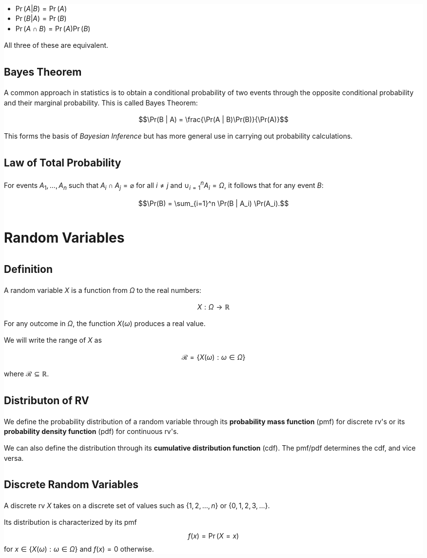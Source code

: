 - $\Pr(A | B) = \Pr(A)$
- $\Pr(B | A) = \Pr(B)$
- $\Pr(A \cap B) = \Pr(A) \Pr(B)$

All three of these are equivalent.

## Bayes Theorem

A common approach in statistics is to obtain a conditional probability of two events through the opposite conditional probability and their marginal probability. This is called Bayes Theorem:

$$\Pr(B | A) = \frac{\Pr(A | B)\Pr(B)}{\Pr(A)}$$

This forms the basis of *Bayesian Inference* but has more general use in carrying out probability calculations.

## Law of Total Probability

For events $A_1, \ldots, A_n$ such that $A_i \cap A_j = \varnothing$ for all $i \not= j$ and $\cup_{i=1}^n A_i = \Omega$, it follows that for any event $B$:

$$\Pr(B) = \sum_{i=1}^n \Pr(B | A_i) \Pr(A_i).$$

# Random Variables

## Definition

A random variable $X$ is a function from $\Omega$ to the real numbers:

$$X: \Omega \rightarrow \mathbb{R}$$

For any outcome in $\Omega$, the function $X(\omega)$ produces a real value.

We will write the range of $X$ as

$$\mathcal{R} = \{X(\omega): \omega \in \Omega\}$$

where $\mathcal{R} \subseteq \mathbb{R}$.

## Distributon of RV

We define the probability distribution of a random variable through its **probability mass function** (pmf) for discrete rv's or its **probability density function** (pdf) for continuous rv's.  

We can also define the distribution through its **cumulative distribution function** (cdf).  The pmf/pdf determines the cdf, and vice versa.

## Discrete Random Variables

A discrete rv $X$ takes on a discrete set of values such as $\{1, 2, \ldots, n\}$ or $\{0, 1, 2, 3, \ldots \}$. 

Its distribution is characterized by its pmf 
$$f(x) = \Pr(X = x)$$ 
for $x \in \{X(\omega): \omega \in \Omega \}$ and $f(x) = 0$ otherwise.
